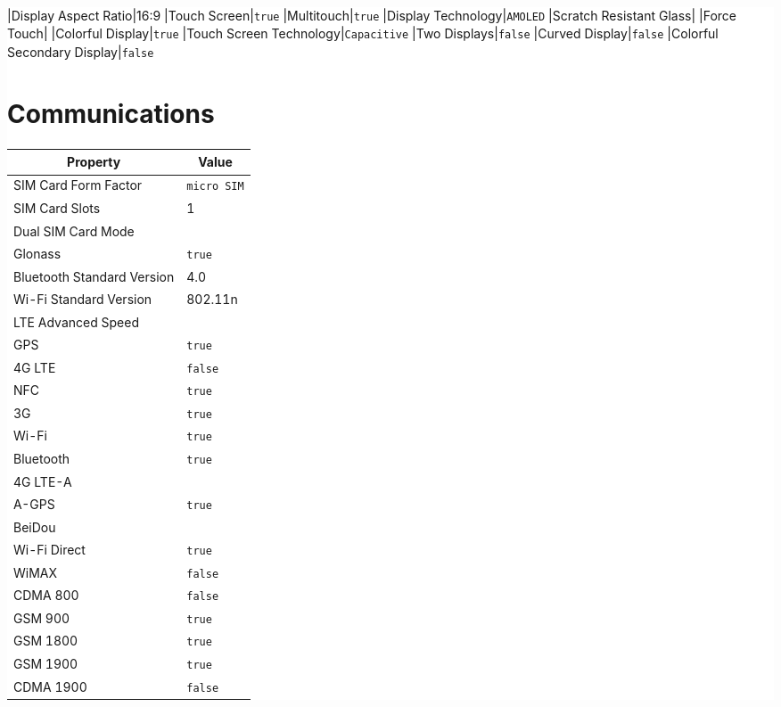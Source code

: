 |Display Aspect Ratio|16:9
|Touch Screen|`true`
|Multitouch|`true`
|Display Technology|`AMOLED`
|Scratch Resistant Glass|
|Force Touch|
|Colorful Display|`true`
|Touch Screen Technology|`Capacitive`
|Two Displays|`false`
|Curved Display|`false`
|Colorful Secondary Display|`false`
# Communications
|Property| Value |
|--------|-------|
|SIM Card Form Factor|`micro SIM`
|SIM Card Slots|1
|Dual SIM Card Mode|
|Glonass|`true`
|Bluetooth Standard Version|4.0
|Wi-Fi Standard Version|802.11n
|LTE Advanced Speed|
|GPS|`true`
|4G LTE|`false`
|NFC|`true`
|3G|`true`
|Wi-Fi|`true`
|Bluetooth|`true`
|4G LTE-A|
|A-GPS|`true`
|BeiDou|
|Wi-Fi Direct|`true`
|WiMAX|`false`
|CDMA 800|`false`
|GSM 900|`true`
|GSM 1800|`true`
|GSM 1900|`true`
|CDMA 1900|`false`